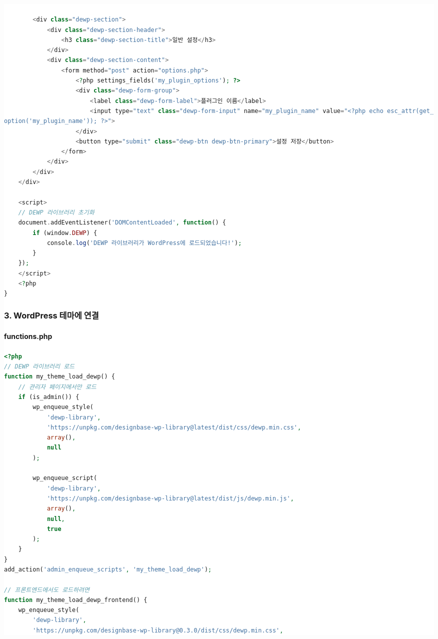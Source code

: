 ```php
        
        <div class="dewp-section">
            <div class="dewp-section-header">
                <h3 class="dewp-section-title">일반 설정</h3>
            </div>
            <div class="dewp-section-content">
                <form method="post" action="options.php">
                    <?php settings_fields('my_plugin_options'); ?>
                    <div class="dewp-form-group">
                        <label class="dewp-form-label">플러그인 이름</label>
                        <input type="text" class="dewp-form-input" name="my_plugin_name" value="<?php echo esc_attr(get_option('my_plugin_name')); ?>">
                    </div>
                    <button type="submit" class="dewp-btn dewp-btn-primary">설정 저장</button>
                </form>
            </div>
        </div>
    </div>
    
    <script>
    // DEWP 라이브러리 초기화
    document.addEventListener('DOMContentLoaded', function() {
        if (window.DEWP) {
            console.log('DEWP 라이브러리가 WordPress에 로드되었습니다!');
        }
    });
    </script>
    <?php
}
```

### 3. WordPress 테마에 연결

#### functions.php
```php
<?php
// DEWP 라이브러리 로드
function my_theme_load_dewp() {
    // 관리자 페이지에서만 로드
    if (is_admin()) {
        wp_enqueue_style(
            'dewp-library',
            'https://unpkg.com/designbase-wp-library@latest/dist/css/dewp.min.css',
            array(),
            null
        );
        
        wp_enqueue_script(
            'dewp-library',
            'https://unpkg.com/designbase-wp-library@latest/dist/js/dewp.min.js',
            array(),
            null,
            true
        );
    }
}
add_action('admin_enqueue_scripts', 'my_theme_load_dewp');

// 프론트엔드에서도 로드하려면
function my_theme_load_dewp_frontend() {
    wp_enqueue_style(
        'dewp-library',
        'https://unpkg.com/designbase-wp-library@0.3.0/dist/css/dewp.min.css',
```
